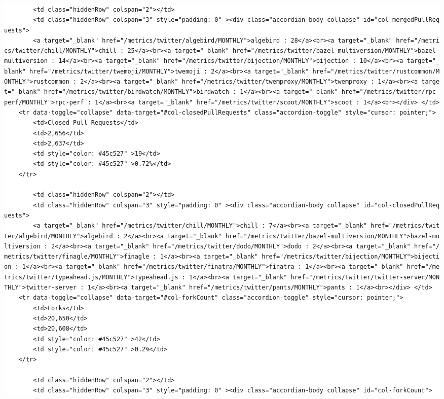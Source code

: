             <td class="hiddenRow" colspan="2"></td>
            <td class="hiddenRow" colspan="3" style="padding: 0" ><div class="accordian-body collapse" id="col-mergedPullRequests">
            <a target="_blank" href="/metrics/twitter/algebird/MONTHLY">algebird : 28</a><br><a target="_blank" href="/metrics/twitter/chill/MONTHLY">chill : 25</a><br><a target="_blank" href="/metrics/twitter/bazel-multiversion/MONTHLY">bazel-multiversion : 14</a><br><a target="_blank" href="/metrics/twitter/bijection/MONTHLY">bijection : 10</a><br><a target="_blank" href="/metrics/twitter/twemoji/MONTHLY">twemoji : 2</a><br><a target="_blank" href="/metrics/twitter/rustcommon/MONTHLY">rustcommon : 2</a><br><a target="_blank" href="/metrics/twitter/twemproxy/MONTHLY">twemproxy : 1</a><br><a target="_blank" href="/metrics/twitter/birdwatch/MONTHLY">birdwatch : 1</a><br><a target="_blank" href="/metrics/twitter/rpc-perf/MONTHLY">rpc-perf : 1</a><br><a target="_blank" href="/metrics/twitter/scoot/MONTHLY">scoot : 1</a><br></div> </td>
        <tr data-toggle="collapse" data-target="#col-closedPullRequests" class="accordion-toggle" style="cursor: pointer;">
            <td>Closed Pull Requests</td>
            <td>2,656</td>
            <td>2,637</td>
            <td style="color: #45c527" >19</td>
            <td style="color: #45c527" >0.72%</td>
        </tr>
        
            <td class="hiddenRow" colspan="2"></td>
            <td class="hiddenRow" colspan="3" style="padding: 0" ><div class="accordian-body collapse" id="col-closedPullRequests">
            <a target="_blank" href="/metrics/twitter/chill/MONTHLY">chill : 7</a><br><a target="_blank" href="/metrics/twitter/algebird/MONTHLY">algebird : 2</a><br><a target="_blank" href="/metrics/twitter/bazel-multiversion/MONTHLY">bazel-multiversion : 2</a><br><a target="_blank" href="/metrics/twitter/dodo/MONTHLY">dodo : 2</a><br><a target="_blank" href="/metrics/twitter/finagle/MONTHLY">finagle : 1</a><br><a target="_blank" href="/metrics/twitter/bijection/MONTHLY">bijection : 1</a><br><a target="_blank" href="/metrics/twitter/finatra/MONTHLY">finatra : 1</a><br><a target="_blank" href="/metrics/twitter/typeahead.js/MONTHLY">typeahead.js : 1</a><br><a target="_blank" href="/metrics/twitter/twitter-server/MONTHLY">twitter-server : 1</a><br><a target="_blank" href="/metrics/twitter/pants/MONTHLY">pants : 1</a><br></div> </td>
        <tr data-toggle="collapse" data-target="#col-forkCount" class="accordion-toggle" style="cursor: pointer;">
            <td>Forks</td>
            <td>20,650</td>
            <td>20,608</td>
            <td style="color: #45c527" >42</td>
            <td style="color: #45c527" >0.2%</td>
        </tr>
        
            <td class="hiddenRow" colspan="2"></td>
            <td class="hiddenRow" colspan="3" style="padding: 0" ><div class="accordian-body collapse" id="col-forkCount">
